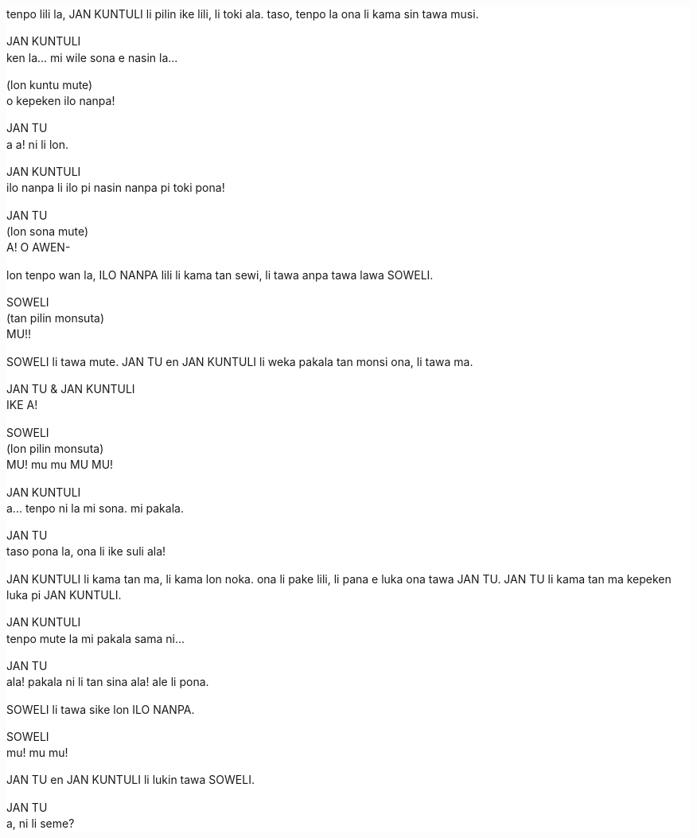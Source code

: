 tenpo lili la, JAN KUNTULI li pilin ike lili, li toki ala. taso, tenpo
la ona li kama sin tawa musi.

JAN KUNTULI  
ken la... mi wile sona e nasin la...

(lon kuntu mute)  
o kepeken ilo nanpa!

JAN TU  
a a! ni li lon.

JAN KUNTULI  
ilo nanpa li ilo pi nasin nanpa pi toki pona!

JAN TU  
(lon sona mute)  
A! O AWEN-

lon tenpo wan la, ILO NANPA lili li kama tan sewi, li tawa anpa tawa
lawa SOWELI.

SOWELI  
(tan pilin monsuta)  
MU!!

SOWELI li tawa mute. JAN TU en JAN KUNTULI li weka pakala tan monsi
ona, li tawa ma.

JAN TU & JAN KUNTULI  
IKE A!

SOWELI  
(lon pilin monsuta)  
MU! mu mu MU MU!

JAN KUNTULI  
a... tenpo ni la mi sona. mi pakala.

JAN TU  
taso pona la, ona li ike suli ala!

JAN KUNTULI li kama tan ma, li kama lon noka. ona li pake lili, li
pana e luka ona tawa JAN TU. JAN TU li kama tan ma kepeken luka pi JAN
KUNTULI.

JAN KUNTULI  
tenpo mute la mi pakala sama ni...

JAN TU  
ala! pakala ni li tan sina ala! ale li pona.

SOWELI li tawa sike lon ILO NANPA.

SOWELI  
mu! mu mu!

JAN TU en JAN KUNTULI li lukin tawa SOWELI.

JAN TU  
a, ni li seme?
